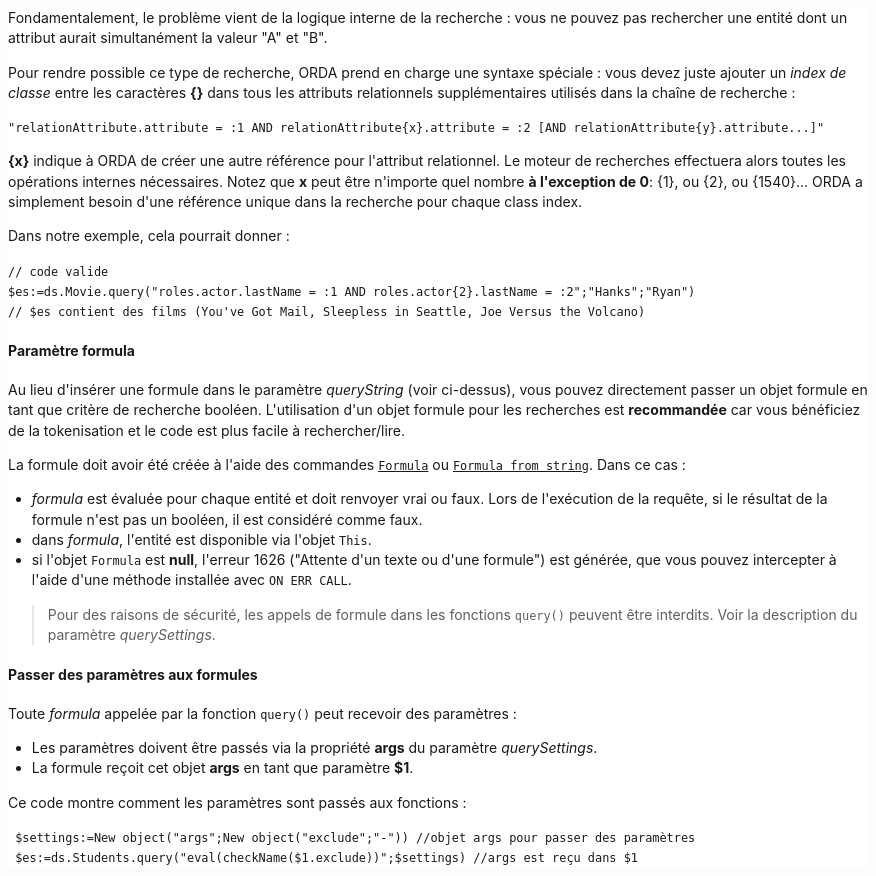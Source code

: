 Fondamentalement, le problème vient de la logique interne de la recherche : vous ne pouvez pas rechercher une entité dont un attribut aurait simultanément la valeur "A" et "B".

Pour rendre possible ce type de recherche, ORDA prend en charge une syntaxe spéciale : vous devez juste ajouter un *index de classe* entre les caractères **{}** dans tous les attributs relationnels supplémentaires utilisés dans la chaîne de recherche :

```4d
"relationAttribute.attribute = :1 AND relationAttribute{x}.attribute = :2 [AND relationAttribute{y}.attribute...]"
```

**{x}** indique à ORDA de créer une autre référence pour l'attribut relationnel. Le moteur de recherches effectuera alors toutes les opérations internes nécessaires. Notez que **x** peut être n'importe quel nombre **à l'exception de 0**: {1}, ou {2}, ou {1540}... ORDA a simplement besoin d'une référence unique dans la recherche pour chaque class index.

Dans notre exemple, cela pourrait donner :

```4d
// code valide
$es:=ds.Movie.query("roles.actor.lastName = :1 AND roles.actor{2}.lastName = :2";"Hanks";"Ryan")  
// $es contient des films (You've Got Mail, Sleepless in Seattle, Joe Versus the Volcano)
```



#### Paramètre formula

Au lieu d'insérer une formule dans le paramètre *queryString* (voir ci-dessus), vous pouvez directement passer un objet formule en tant que critère de recherche booléen. L'utilisation d'un objet formule pour les recherches est **recommandée** car vous bénéficiez de la tokenisation et le code est plus facile à rechercher/lire.

La formule doit avoir été créée à l'aide des commandes [`Formula`](FunctionClass.md#formula) ou [`Formula from string`](FunctionClass.md#formula-from-string). Dans ce cas :

* *formula* est évaluée pour chaque entité et doit renvoyer vrai ou faux. Lors de l'exécution de la requête, si le résultat de la formule n'est pas un booléen, il est considéré comme faux.
* dans *formula*, l'entité est disponible via l'objet `This`.
* si l'objet `Formula` est **null**, l'erreur 1626 ("Attente d'un texte ou d'une formule") est générée, que vous pouvez intercepter à l'aide d'une méthode installée avec `ON ERR CALL`.
> Pour des raisons de sécurité, les appels de formule dans les fonctions `query()` peuvent être interdits. Voir la description du paramètre *querySettings*.

#### Passer des paramètres aux formules

Toute *formula* appelée par la fonction `query()` peut recevoir des paramètres :

* Les paramètres doivent être passés via la propriété **args** du paramètre *querySettings*.
* La formule reçoit cet objet **args** en tant que paramètre **$1**.

Ce code montre comment les paramètres sont passés aux fonctions :

```4d
 $settings:=New object("args";New object("exclude";"-")) //objet args pour passer des paramètres
 $es:=ds.Students.query("eval(checkName($1.exclude))";$settings) //args est reçu dans $1
```
